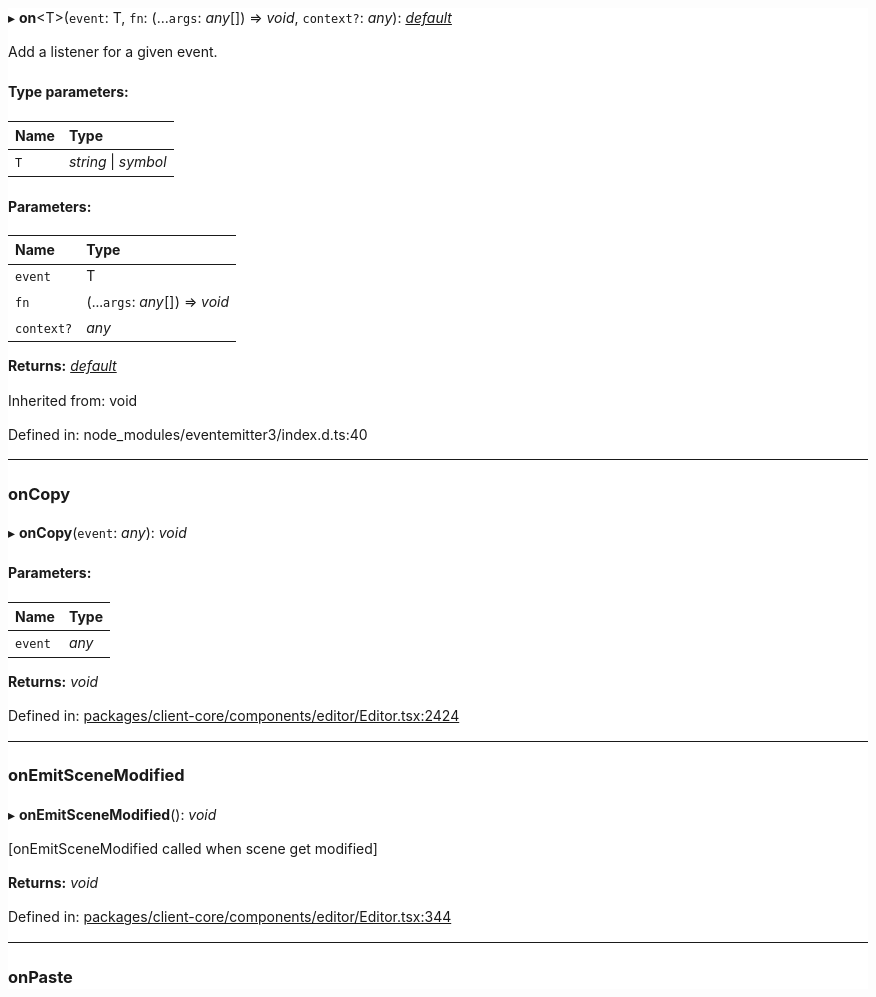 ▸ **on**<T\>(`event`: T, `fn`: (...`args`: *any*[]) => *void*, `context?`: *any*): [*default*](components_editor_editor.default.md)

Add a listener for a given event.

#### Type parameters:

Name | Type |
:------ | :------ |
`T` | *string* \| *symbol* |

#### Parameters:

Name | Type |
:------ | :------ |
`event` | T |
`fn` | (...`args`: *any*[]) => *void* |
`context?` | *any* |

**Returns:** [*default*](components_editor_editor.default.md)

Inherited from: void

Defined in: node_modules/eventemitter3/index.d.ts:40

___

### onCopy

▸ **onCopy**(`event`: *any*): *void*

#### Parameters:

Name | Type |
:------ | :------ |
`event` | *any* |

**Returns:** *void*

Defined in: [packages/client-core/components/editor/Editor.tsx:2424](https://github.com/xr3ngine/xr3ngine/blob/66a84a950/packages/client-core/components/editor/Editor.tsx#L2424)

___

### onEmitSceneModified

▸ **onEmitSceneModified**(): *void*

[onEmitSceneModified called when scene get modified]

**Returns:** *void*

Defined in: [packages/client-core/components/editor/Editor.tsx:344](https://github.com/xr3ngine/xr3ngine/blob/66a84a950/packages/client-core/components/editor/Editor.tsx#L344)

___

### onPaste
